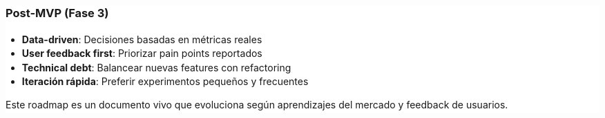 ### Post-MVP (Fase 3)
- **Data-driven**: Decisiones basadas en métricas reales
- **User feedback first**: Priorizar pain points reportados
- **Technical debt**: Balancear nuevas features con refactoring
- **Iteración rápida**: Preferir experimentos pequeños y frecuentes

Este roadmap es un documento vivo que evoluciona según aprendizajes del mercado y feedback de usuarios.
